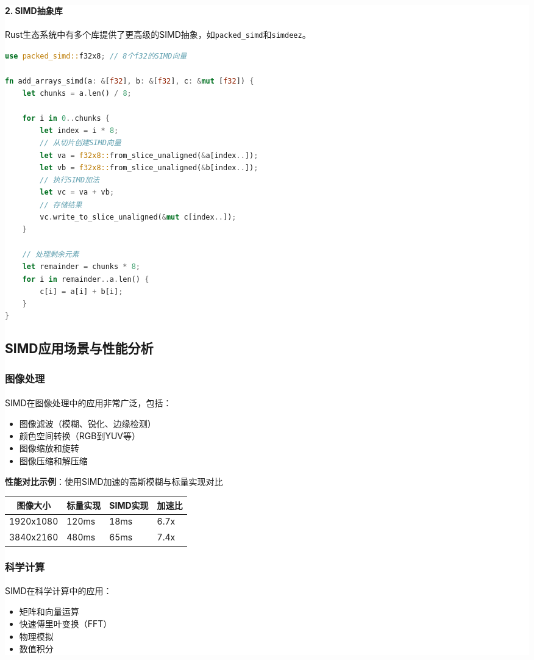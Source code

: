 #### 2. SIMD抽象库

Rust生态系统中有多个库提供了更高级的SIMD抽象，如`packed_simd`和`simdeez`。

```rust
use packed_simd::f32x8; // 8个f32的SIMD向量

fn add_arrays_simd(a: &[f32], b: &[f32], c: &mut [f32]) {
    let chunks = a.len() / 8;
    
    for i in 0..chunks {
        let index = i * 8;
        // 从切片创建SIMD向量
        let va = f32x8::from_slice_unaligned(&a[index..]);
        let vb = f32x8::from_slice_unaligned(&b[index..]);
        // 执行SIMD加法
        let vc = va + vb;
        // 存储结果
        vc.write_to_slice_unaligned(&mut c[index..]);
    }
    
    // 处理剩余元素
    let remainder = chunks * 8;
    for i in remainder..a.len() {
        c[i] = a[i] + b[i];
    }
}
```

## SIMD应用场景与性能分析

### 图像处理

SIMD在图像处理中的应用非常广泛，包括：

- 图像滤波（模糊、锐化、边缘检测）
- 颜色空间转换（RGB到YUV等）
- 图像缩放和旋转
- 图像压缩和解压缩

**性能对比示例**：使用SIMD加速的高斯模糊与标量实现对比

| 图像大小 | 标量实现 | SIMD实现 | 加速比 |
|---------|---------|---------|-------|
| 1920x1080 | 120ms | 18ms | 6.7x |
| 3840x2160 | 480ms | 65ms | 7.4x |

### 科学计算

SIMD在科学计算中的应用：

- 矩阵和向量运算
- 快速傅里叶变换（FFT）
- 物理模拟
- 数值积分
